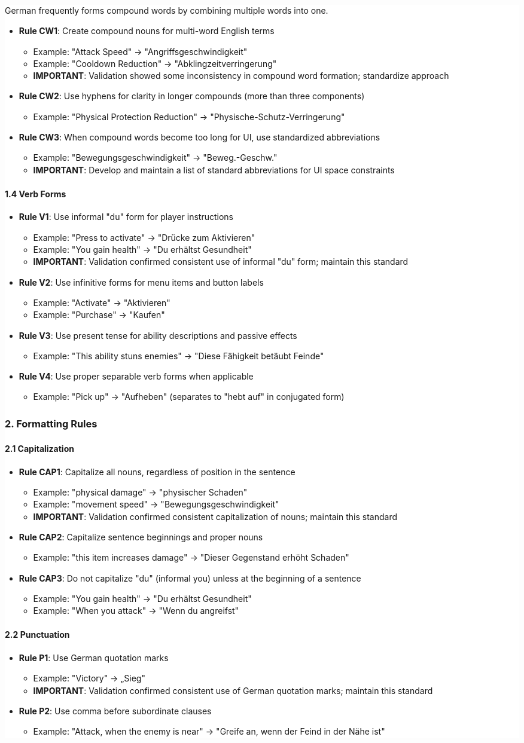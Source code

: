 German frequently forms compound words by combining multiple words into one.

- **Rule CW1**: Create compound nouns for multi-word English terms
  - Example: "Attack Speed" → "Angriffsgeschwindigkeit"
  - Example: "Cooldown Reduction" → "Abklingzeitverringerung"
  - **IMPORTANT**: Validation showed some inconsistency in compound word formation; standardize approach

- **Rule CW2**: Use hyphens for clarity in longer compounds (more than three components)
  - Example: "Physical Protection Reduction" → "Physische-Schutz-Verringerung"

- **Rule CW3**: When compound words become too long for UI, use standardized abbreviations
  - Example: "Bewegungsgeschwindigkeit" → "Beweg.-Geschw."
  - **IMPORTANT**: Develop and maintain a list of standard abbreviations for UI space constraints

#### 1.4 Verb Forms

- **Rule V1**: Use informal "du" form for player instructions
  - Example: "Press to activate" → "Drücke zum Aktivieren"
  - Example: "You gain health" → "Du erhältst Gesundheit"
  - **IMPORTANT**: Validation confirmed consistent use of informal "du" form; maintain this standard

- **Rule V2**: Use infinitive forms for menu items and button labels
  - Example: "Activate" → "Aktivieren"
  - Example: "Purchase" → "Kaufen"

- **Rule V3**: Use present tense for ability descriptions and passive effects
  - Example: "This ability stuns enemies" → "Diese Fähigkeit betäubt Feinde"

- **Rule V4**: Use proper separable verb forms when applicable
  - Example: "Pick up" → "Aufheben" (separates to "hebt auf" in conjugated form)

### 2. Formatting Rules

#### 2.1 Capitalization

- **Rule CAP1**: Capitalize all nouns, regardless of position in the sentence
  - Example: "physical damage" → "physischer Schaden"
  - Example: "movement speed" → "Bewegungsgeschwindigkeit"
  - **IMPORTANT**: Validation confirmed consistent capitalization of nouns; maintain this standard

- **Rule CAP2**: Capitalize sentence beginnings and proper nouns
  - Example: "this item increases damage" → "Dieser Gegenstand erhöht Schaden"

- **Rule CAP3**: Do not capitalize "du" (informal you) unless at the beginning of a sentence
  - Example: "You gain health" → "Du erhältst Gesundheit"
  - Example: "When you attack" → "Wenn du angreifst"

#### 2.2 Punctuation

- **Rule P1**: Use German quotation marks
  - Example: "Victory" → „Sieg"
  - **IMPORTANT**: Validation confirmed consistent use of German quotation marks; maintain this standard

- **Rule P2**: Use comma before subordinate clauses
  - Example: "Attack, when the enemy is near" → "Greife an, wenn der Feind in der Nähe ist"
